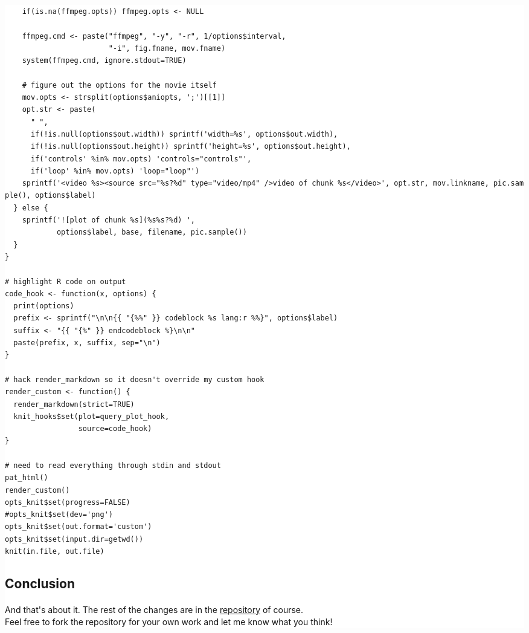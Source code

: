 ```
    if(is.na(ffmpeg.opts)) ffmpeg.opts <- NULL

    ffmpeg.cmd <- paste("ffmpeg", "-y", "-r", 1/options$interval,
                        "-i", fig.fname, mov.fname)
    system(ffmpeg.cmd, ignore.stdout=TRUE)

    # figure out the options for the movie itself
    mov.opts <- strsplit(options$aniopts, ';')[[1]]
    opt.str <- paste(
      " ",
      if(!is.null(options$out.width)) sprintf('width=%s', options$out.width),
      if(!is.null(options$out.height)) sprintf('height=%s', options$out.height),
      if('controls' %in% mov.opts) 'controls="controls"',
      if('loop' %in% mov.opts) 'loop="loop"')
    sprintf('<video %s><source src="%s?%d" type="video/mp4" />video of chunk %s</video>', opt.str, mov.linkname, pic.sample(), options$label)
  } else {
    sprintf('![plot of chunk %s](%s%s?%d) ',
            options$label, base, filename, pic.sample())
  }
}

# highlight R code on output
code_hook <- function(x, options) {
  print(options)
  prefix <- sprintf("\n\n{{ "{%%" }} codeblock %s lang:r %%}", options$label)
  suffix <- "{{ "{%" }} endcodeblock %}\n\n"
  paste(prefix, x, suffix, sep="\n")
}

# hack render_markdown so it doesn't override my custom hook
render_custom <- function() {
  render_markdown(strict=TRUE)
  knit_hooks$set(plot=query_plot_hook,
                 source=code_hook)
}

# need to read everything through stdin and stdout
pat_html()
render_custom()
opts_knit$set(progress=FALSE)
#opts_knit$set(dev='png')
opts_knit$set(out.format='custom')
opts_knit$set(input.dir=getwd())
knit(in.file, out.file)
```

## Conclusion

And that's about it.  The rest of the changes are in the
[repository](https://github.com/gabysbrain/r-notebook) of course.  
Feel free to fork the repository
for your own work and let me know what you think!
